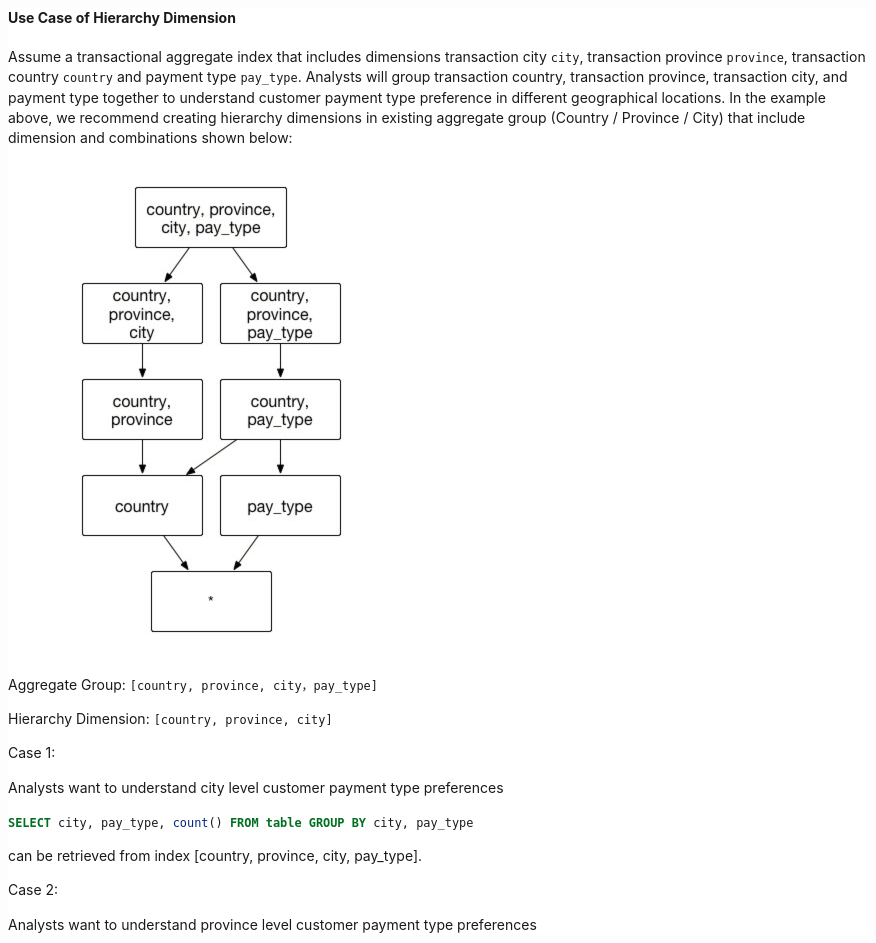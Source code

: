 
#### Use Case of Hierarchy Dimension
Assume a transactional aggregate index that includes dimensions transaction city `city`, transaction province `province`, transaction country `country` and payment type `pay_type`. Analysts will group transaction country, transaction province, transaction city, and payment type together to understand customer payment type preference in different geographical locations. In the example above, we recommend creating hierarchy dimensions in existing aggregate group (Country / Province / City) that include dimension and combinations shown below:

![Use case of Hierarchy Dimension](images/agg/Hierarchy-4.png)

Aggregate Group: `[country, province, city，pay_type]`

Hierarchy Dimension: `[country, province, city]`


Case 1: 

Analysts want to understand city level customer payment type preferences

```sql
SELECT city, pay_type, count() FROM table GROUP BY city, pay_type
```

can be retrieved from index [country, province, city, pay_type].



Case 2: 

Analysts want to understand province level customer payment type preferences
